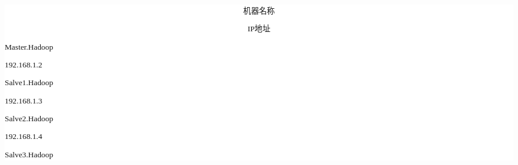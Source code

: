 <tr style="margin:0px; padding:0px; background-color:rgb(224,224,224)">
<td style="margin:0px; padding:3px 7px; border:0.5pt solid; border-collapse:collapse">
<p style="padding-top:0px; padding-bottom:0px; text-align:center; margin:10px auto!important">
<span style="margin:0px; padding:0px; font-family:宋体; font-size:10pt"><span style="margin:0px; padding:0px">机器名称</span></span></p>
</td>
<td style="margin:0px; padding:3px 7px; border-width:0.5pt 0.5pt 0.5pt 1px; border-style:solid solid solid none; border-left-color:silver; border-collapse:collapse">
<p style="padding-top:0px; padding-bottom:0px; text-align:center; margin:10px auto!important">
<span style="margin:0px; padding:0px; font-size:10pt"><span style="margin:0px; padding:0px"><span style="margin:0px; padding:0px; font-family:'times new roman'">IP</span><span style="margin:0px; padding:0px; font-family:宋体">地址</span></span></span></p>
</td>
</tr>
<tr style="margin:0px; padding:0px">
<td style="margin:0px; padding:3px 7px; border-width:1px 0.5pt 0.5pt; border-style:none solid solid; border-top-color:silver; border-collapse:collapse">
<p style="padding-top:0px; padding-bottom:0px; text-align:justify; margin:10px auto!important">
<span style="margin:0px; padding:0px; font-family:'times new roman'; font-size:10pt">Master.Hadoop</span></p>
</td>
<td style="margin:0px; padding:3px 7px; border-width:1px 0.5pt 0.5pt 1px; border-style:none solid solid none; border-top-color:silver; border-left-color:silver; border-collapse:collapse">
<p style="padding-top:0px; padding-bottom:0px; text-align:justify; margin:10px auto!important">
<span style="margin:0px; padding:0px; font-family:'times new roman'; font-size:10pt">192.168.1.2</span></p>
</td>
</tr>
<tr style="margin:0px; padding:0px">
<td style="margin:0px; padding:3px 7px; border-width:1px 0.5pt 0.5pt; border-style:none solid solid; border-top-color:silver; border-collapse:collapse">
<p style="padding-top:0px; padding-bottom:0px; text-align:justify; margin:10px auto!important">
<span style="margin:0px; padding:0px; font-family:'times new roman'; font-size:10pt">Salve1.Hadoop</span> </p>
</td>
<td style="margin:0px; padding:3px 7px; border-width:1px 0.5pt 0.5pt 1px; border-style:none solid solid none; border-top-color:silver; border-left-color:silver; border-collapse:collapse">
<p style="padding-top:0px; padding-bottom:0px; text-align:justify; margin:10px auto!important">
<span style="margin:0px; padding:0px; font-family:'times new roman'; font-size:10pt">192.168.1.3</span> </p>
</td>
</tr>
<tr style="margin:0px; padding:0px">
<td style="margin:0px; padding:3px 7px; border-width:1px 0.5pt 0.5pt; border-style:none solid solid; border-top-color:silver; border-collapse:collapse">
<p style="padding-top:0px; padding-bottom:0px; text-align:justify; margin:10px auto!important">
<span style="margin:0px; padding:0px; font-family:'times new roman'; font-size:10pt">Salve2.Hadoop</span> </p>
</td>
<td style="margin:0px; padding:3px 7px; border-width:1px 0.5pt 0.5pt 1px; border-style:none solid solid none; border-top-color:silver; border-left-color:silver; border-collapse:collapse">
<p style="padding-top:0px; padding-bottom:0px; text-align:justify; margin:10px auto!important">
<span style="margin:0px; padding:0px; font-family:'times new roman'; font-size:10pt">192.168.1.4</span> </p>
</td>
</tr>
<tr style="margin:0px; padding:0px">
<td style="margin:0px; padding:3px 7px; border-width:1px 0.5pt 0.5pt; border-style:none solid solid; border-top-color:silver; border-collapse:collapse">
<p style="padding-top:0px; padding-bottom:0px; text-align:justify; margin:10px auto!important">
<span style="margin:0px; padding:0px; font-family:'times new roman'; font-size:10pt">Salve3.Hadoop</span> </p>
</td>
